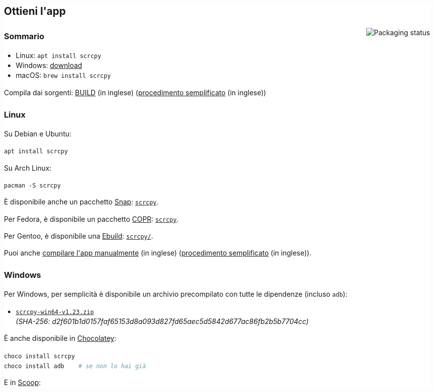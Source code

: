 [control]: https://github.com/Genymobile/scrcpy/issues/70#issuecomment-373286323

## Ottieni l'app

<a href="https://repology.org/project/scrcpy/versions"><img src="https://repology.org/badge/vertical-allrepos/scrcpy.svg" alt="Packaging status" align="right"></a>

### Sommario

 - Linux: `apt install scrcpy`
 - Windows: [download][direct-win64]
 - macOS: `brew install scrcpy`

Compila dai sorgenti: [BUILD] (in inglese) ([procedimento semplificato][BUILD_simple] (in inglese))

[BUILD]: BUILD.md
[BUILD_simple]: BUILD.md#simple


### Linux

Su Debian e Ubuntu:

```
apt install scrcpy
```

Su Arch Linux:

```
pacman -S scrcpy
```

È disponibile anche un pacchetto [Snap]: [`scrcpy`][snap-link].

[snap-link]: https://snapstats.org/snaps/scrcpy

[snap]: https://it.wikipedia.org/wiki/Snappy_(gestore_pacchetti)

Per Fedora, è disponibile un pacchetto [COPR]: [`scrcpy`][copr-link].

[COPR]: https://fedoraproject.org/wiki/Category:Copr
[copr-link]: https://copr.fedorainfracloud.org/coprs/zeno/scrcpy/


Per Gentoo, è disponibile una [Ebuild]: [`scrcpy/`][ebuild-link].

[Ebuild]: https://wiki.gentoo.org/wiki/Ebuild
[ebuild-link]: https://github.com/maggu2810/maggu2810-overlay/tree/master/app-mobilephone/scrcpy

Puoi anche [compilare l'app manualmente][BUILD] (in inglese) ([procedimento semplificato][BUILD_simple] (in inglese)).


### Windows

Per Windows, per semplicità è disponibile un archivio precompilato con tutte le dipendenze (incluso `adb`):

 - [`scrcpy-win64-v1.23.zip`][direct-win64]  
   _(SHA-256: d2f601b1d0157faf65153d8a093d827fd65aec5d5842d677ac86fb2b5b7704cc)_

[direct-win64]: https://github.com/Genymobile/scrcpy/releases/download/v1.23/scrcpy-win64-v1.23.zip

È anche disponibile in [Chocolatey]:

[Chocolatey]: https://chocolatey.org/

```bash
choco install scrcpy
choco install adb    # se non lo hai già
```

E in [Scoop]:


[lowlatency]: https://github.com/Genymobile/scrcpy/pull/646
[enable-adb]: https://developer.android.com/studio/command-line/adb.html#Enabling
[Scoop]: https://scoop.sh
[Homebrew]: https://brew.sh/
[MacPorts]: https://www.macports.org/
[packet delay variation]: https://en.wikipedia.org/wiki/Packet_delay_variation
[OBS]: https://obsproject.com/
[#2464]: https://github.com/Genymobile/scrcpy/issues/2464
[adb-wireless]: https://developer.android.com/studio/command-line/adb#connect-to-a-device-over-wi-fi-android-11+
[connect]: https://developer.android.com/studio/command-line/adb.html#wireless
[AutoAdb]: https://github.com/rom1v/autoadb
[hid-aoav2]: https://source.android.com/devices/accessories/aoa2#hid-support
[Tastiera fisica]: https://github.com/Genymobile/scrcpy/pull/2632#issuecomment-923756915
[forward_all_clicks]: #click-destro-e-click-centrale
[textevents]: https://blog.rom1v.com/2018/03/introducing-scrcpy/#handle-text-input
[prefertext]: https://github.com/Genymobile/scrcpy/issues/650#issuecomment-512945343
[sndcpy]: https://github.com/rom1v/sndcpy
[issue #14]: https://github.com/Genymobile/scrcpy/issues/14
[Super]: https://it.wikipedia.org/wiki/Tasto_Windows
[gnirehtet]: https://github.com/Genymobile/gnirehtet
[`strcpy`]: http://man7.org/linux/man-pages/man3/strcpy.3.html
[pagina per sviluppatori]: DEVELOP.md
[article-intro]: https://blog.rom1v.com/2018/03/introducing-scrcpy/
[article-tcpip]: https://www.genymotion.com/blog/open-source-project-scrcpy-now-works-wirelessly/
[issue]: https://github.com/Genymobile/scrcpy/issues